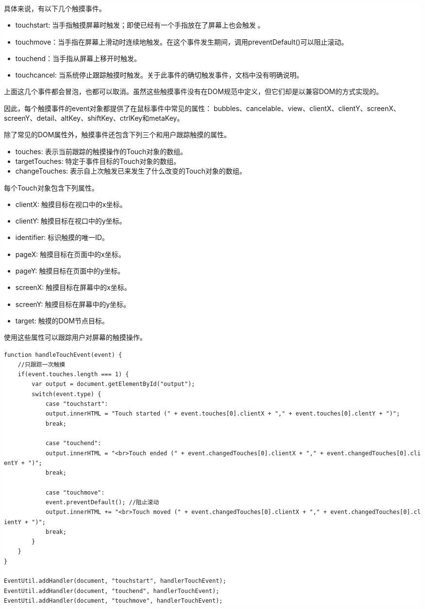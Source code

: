 具体来说，有以下几个触摸事件。

- touchstart: 当手指触摸屏幕时触发；即使已经有一个手指放在了屏幕上也会触发 。

- touchmove：当手指在屏幕上滑动时连续地触发。在这个事件发生期间，调用preventDefault()可以阻止滚动。

- touchend：当手指从屏幕上移开时触发。

- touchcancel: 当系统停止跟踪触摸时触发。关于此事件的确切触发事件，文档中没有明确说明。

上面这几个事件都会冒泡，也都可以取消。虽然这些触摸事件没有在DOM规范中定义，但它们却是以兼容DOM的方式实现的。

因此，每个触摸事件的event对象都提供了在鼠标事件中常见的属性：
bubbles、cancelable、view、clientX、clientY、screenX、screenY、detail、altKey、shiftKey、ctrlKey和metaKey。

除了常见的DOM属性外，触摸事件还包含下列三个和用户跟踪触摸的属性。

- touches: 表示当前跟踪的触摸操作的Touch对象的数组。
- targetTouches: 特定于事件目标的Touch对象的数组。
- changeTouches: 表示自上次触发已来发生了什么改变的Touch对象的数组。

每个Touch对象包含下列属性。

- clientX: 触摸目标在视口中的x坐标。

- clientY: 触摸目标在视口中的y坐标。

- identifier: 标识触摸的唯一ID。

- pageX: 触摸目标在页面中的x坐标。

- pageY: 触摸目标在页面中的y坐标。

- screenX: 触摸目标在屏幕中的x坐标。
  
- screenY: 触摸目标在屏幕中的y坐标。

- target: 触摸的DOM节点目标。

使用这些属性可以跟踪用户对屏幕的触摸操作。

```
function handleTouchEvent(event) {
    //只跟踪一次触摸
    if(event.touches.length === 1) {
        var output = document.getElementById("output");
        switch(event.type) {
            case "touchstart":
            output.innerHTML = "Touch started (" + event.touches[0].clientX + "," + event.touches[0].clentY + ")";
            break;

            case "touchend":
            output.innerHTML = "<br>Touch ended (" + event.changedTouches[0].clientX + "," + event.changedTouches[0].clientY + ")";
            break;

            case "touchmove":
            event.preventDefault(); //阻止滚动
            output.innerHTML += "<br>Touch moved (" + event.changedTouches[0].clientX + "," + event.changedTouches[0].clientY + ")";
            break;
        }
    }
}

EventUtil.addHandler(document, "touchstart", handlerTouchEvent);
EventUtil.addHandler(document, "touchend", handlerTouchEvent);
EventUtil.addHandler(document, "touchmove", handlerTouchEvent);

```
